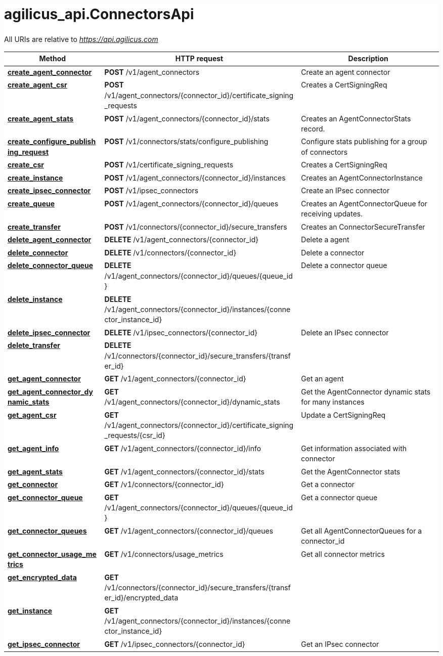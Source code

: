 # agilicus_api.ConnectorsApi

All URIs are relative to *https://api.agilicus.com*

Method | HTTP request | Description
------------- | ------------- | -------------
[**create_agent_connector**](ConnectorsApi.md#create_agent_connector) | **POST** /v1/agent_connectors | Create an agent connector
[**create_agent_csr**](ConnectorsApi.md#create_agent_csr) | **POST** /v1/agent_connectors/{connector_id}/certificate_signing_requests | Creates a CertSigningReq
[**create_agent_stats**](ConnectorsApi.md#create_agent_stats) | **POST** /v1/agent_connectors/{connector_id}/stats | Creates an AgentConnectorStats record.
[**create_configure_publishing_request**](ConnectorsApi.md#create_configure_publishing_request) | **POST** /v1/connectors/stats/configure_publishing | Configure stats publishing for a group of connectors
[**create_csr**](ConnectorsApi.md#create_csr) | **POST** /v1/certificate_signing_requests | Creates a CertSigningReq
[**create_instance**](ConnectorsApi.md#create_instance) | **POST** /v1/agent_connectors/{connector_id}/instances | Creates an AgentConnectorInstance
[**create_ipsec_connector**](ConnectorsApi.md#create_ipsec_connector) | **POST** /v1/ipsec_connectors | Create an IPsec connector
[**create_queue**](ConnectorsApi.md#create_queue) | **POST** /v1/agent_connectors/{connector_id}/queues | Creates an AgentConnectorQueue for receiving updates.
[**create_transfer**](ConnectorsApi.md#create_transfer) | **POST** /v1/connectors/{connector_id}/secure_transfers | Creates an ConnectorSecureTransfer
[**delete_agent_connector**](ConnectorsApi.md#delete_agent_connector) | **DELETE** /v1/agent_connectors/{connector_id} | Delete a agent
[**delete_connector**](ConnectorsApi.md#delete_connector) | **DELETE** /v1/connectors/{connector_id} | Delete a connector
[**delete_connector_queue**](ConnectorsApi.md#delete_connector_queue) | **DELETE** /v1/agent_connectors/{connector_id}/queues/{queue_id} | Delete a connector queue
[**delete_instance**](ConnectorsApi.md#delete_instance) | **DELETE** /v1/agent_connectors/{connector_id}/instances/{connector_instance_id} | 
[**delete_ipsec_connector**](ConnectorsApi.md#delete_ipsec_connector) | **DELETE** /v1/ipsec_connectors/{connector_id} | Delete an IPsec connector
[**delete_transfer**](ConnectorsApi.md#delete_transfer) | **DELETE** /v1/connectors/{connector_id}/secure_transfers/{transfer_id} | 
[**get_agent_connector**](ConnectorsApi.md#get_agent_connector) | **GET** /v1/agent_connectors/{connector_id} | Get an agent
[**get_agent_connector_dynamic_stats**](ConnectorsApi.md#get_agent_connector_dynamic_stats) | **GET** /v1/agent_connectors/{connector_id}/dynamic_stats | Get the AgentConnector dynamic stats for many instances
[**get_agent_csr**](ConnectorsApi.md#get_agent_csr) | **GET** /v1/agent_connectors/{connector_id}/certificate_signing_requests/{csr_id} | Update a CertSigningReq
[**get_agent_info**](ConnectorsApi.md#get_agent_info) | **GET** /v1/agent_connectors/{connector_id}/info | Get information associated with connector
[**get_agent_stats**](ConnectorsApi.md#get_agent_stats) | **GET** /v1/agent_connectors/{connector_id}/stats | Get the AgentConnector stats
[**get_connector**](ConnectorsApi.md#get_connector) | **GET** /v1/connectors/{connector_id} | Get a connector
[**get_connector_queue**](ConnectorsApi.md#get_connector_queue) | **GET** /v1/agent_connectors/{connector_id}/queues/{queue_id} | Get a connector queue
[**get_connector_queues**](ConnectorsApi.md#get_connector_queues) | **GET** /v1/agent_connectors/{connector_id}/queues | Get all AgentConnectorQueues for a connector_id
[**get_connector_usage_metrics**](ConnectorsApi.md#get_connector_usage_metrics) | **GET** /v1/connectors/usage_metrics | Get all connector metrics
[**get_encrypted_data**](ConnectorsApi.md#get_encrypted_data) | **GET** /v1/connectors/{connector_id}/secure_transfers/{transfer_id}/encrypted_data | 
[**get_instance**](ConnectorsApi.md#get_instance) | **GET** /v1/agent_connectors/{connector_id}/instances/{connector_instance_id} | 
[**get_ipsec_connector**](ConnectorsApi.md#get_ipsec_connector) | **GET** /v1/ipsec_connectors/{connector_id} | Get an IPsec connector